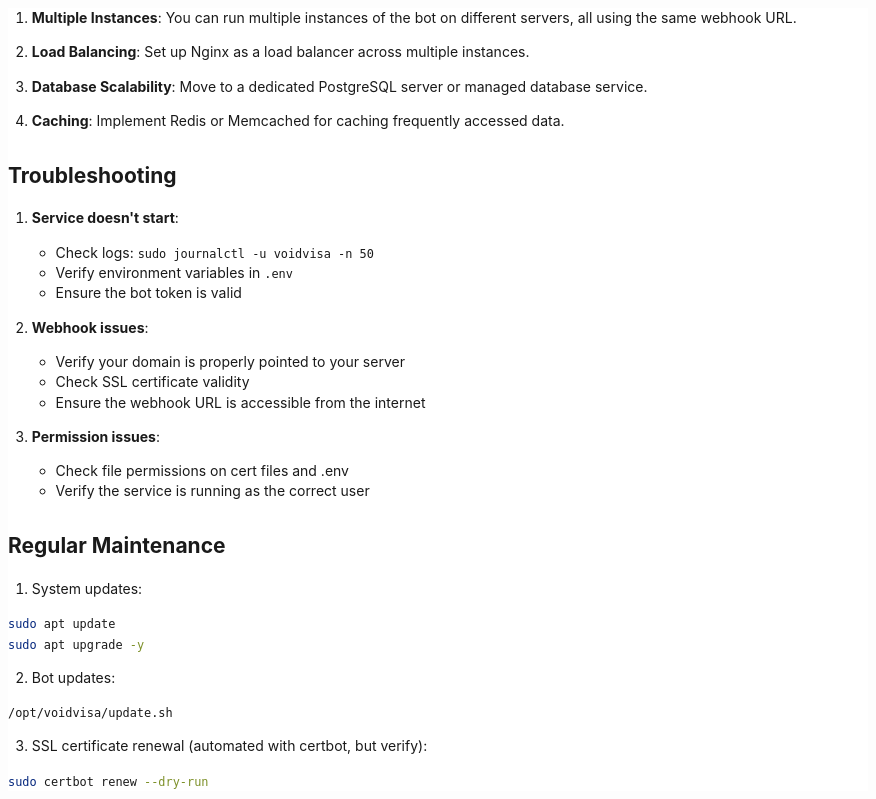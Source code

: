 1. **Multiple Instances**: You can run multiple instances of the bot on different servers, all using the same webhook URL.

2. **Load Balancing**: Set up Nginx as a load balancer across multiple instances.

3. **Database Scalability**: Move to a dedicated PostgreSQL server or managed database service.

4. **Caching**: Implement Redis or Memcached for caching frequently accessed data.

## Troubleshooting

1. **Service doesn't start**:
   - Check logs: `sudo journalctl -u voidvisa -n 50`
   - Verify environment variables in `.env`
   - Ensure the bot token is valid

2. **Webhook issues**:
   - Verify your domain is properly pointed to your server
   - Check SSL certificate validity
   - Ensure the webhook URL is accessible from the internet

3. **Permission issues**:
   - Check file permissions on cert files and .env
   - Verify the service is running as the correct user

## Regular Maintenance

1. System updates:
```bash
sudo apt update
sudo apt upgrade -y
```

2. Bot updates:
```bash
/opt/voidvisa/update.sh
```

3. SSL certificate renewal (automated with certbot, but verify):
```bash
sudo certbot renew --dry-run
```
